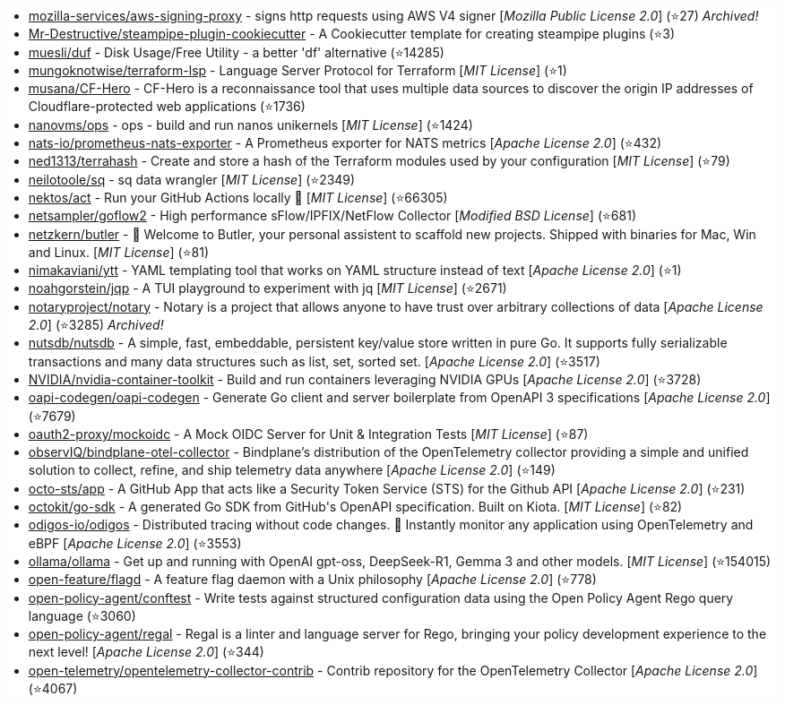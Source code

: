   - [mozilla-services/aws-signing-proxy](https://github.com/mozilla-services/aws-signing-proxy) - signs http requests using AWS V4 signer \[*Mozilla Public License 2.0*\] (⭐️27) *Archived!*
  - [Mr-Destructive/steampipe-plugin-cookiecutter](https://github.com/Mr-Destructive/steampipe-plugin-cookiecutter) - A Cookiecutter template for creating steampipe plugins  (⭐️3)
  - [muesli/duf](https://github.com/muesli/duf) - Disk Usage/Free Utility - a better 'df' alternative (⭐️14285)
  - [mungoknotwise/terraform-lsp](https://github.com/mungoknotwise/terraform-lsp) - Language Server Protocol for Terraform \[*MIT License*\] (⭐️1)
  - [musana/CF-Hero](https://github.com/musana/CF-Hero) - CF-Hero is a reconnaissance tool that uses multiple data sources to discover the origin IP addresses of Cloudflare-protected web applications (⭐️1736)
  - [nanovms/ops](https://github.com/nanovms/ops) - ops - build and run nanos unikernels \[*MIT License*\] (⭐️1424)
  - [nats-io/prometheus-nats-exporter](https://github.com/nats-io/prometheus-nats-exporter) - A Prometheus exporter for NATS metrics \[*Apache License 2.0*\] (⭐️432)
  - [ned1313/terrahash](https://github.com/ned1313/terrahash) - Create and store a hash of the Terraform modules used by your configuration \[*MIT License*\] (⭐️79)
  - [neilotoole/sq](https://github.com/neilotoole/sq) - sq data wrangler \[*MIT License*\] (⭐️2349)
  - [nektos/act](https://github.com/nektos/act) - Run your GitHub Actions locally 🚀 \[*MIT License*\] (⭐️66305)
  - [netsampler/goflow2](https://github.com/netsampler/goflow2) - High performance sFlow/IPFIX/NetFlow Collector \[*Modified BSD License*\] (⭐️681)
  - [netzkern/butler](https://github.com/netzkern/butler) - 🤵 Welcome to Butler, your personal assistent to scaffold new projects. Shipped with binaries for Mac, Win and Linux. \[*MIT License*\] (⭐️81)
  - [nimakaviani/ytt](https://github.com/nimakaviani/ytt) - YAML templating tool that works on YAML structure instead of text \[*Apache License 2.0*\] (⭐️1)
  - [noahgorstein/jqp](https://github.com/noahgorstein/jqp) - A TUI playground to experiment with jq \[*MIT License*\] (⭐️2671)
  - [notaryproject/notary](https://github.com/notaryproject/notary) - Notary is a project that allows anyone to have trust over arbitrary collections of data \[*Apache License 2.0*\] (⭐️3285) *Archived!*
  - [nutsdb/nutsdb](https://github.com/nutsdb/nutsdb) - A simple, fast, embeddable, persistent key/value store written in pure Go. It supports fully serializable transactions and many data structures such as  list, set, sorted set. \[*Apache License 2.0*\] (⭐️3517)
  - [NVIDIA/nvidia-container-toolkit](https://github.com/NVIDIA/nvidia-container-toolkit) - Build and run containers leveraging NVIDIA GPUs \[*Apache License 2.0*\] (⭐️3728)
  - [oapi-codegen/oapi-codegen](https://github.com/oapi-codegen/oapi-codegen) - Generate Go client and server boilerplate from OpenAPI 3 specifications \[*Apache License 2.0*\] (⭐️7679)
  - [oauth2-proxy/mockoidc](https://github.com/oauth2-proxy/mockoidc) - A Mock OIDC Server for Unit & Integration Tests \[*MIT License*\] (⭐️87)
  - [observIQ/bindplane-otel-collector](https://github.com/observIQ/bindplane-otel-collector) - Bindplane’s distribution of the OpenTelemetry collector providing a simple and unified solution to collect, refine, and ship telemetry data anywhere \[*Apache License 2.0*\] (⭐️149)
  - [octo-sts/app](https://github.com/octo-sts/app) - A GitHub App that acts like a Security Token Service (STS) for the Github API \[*Apache License 2.0*\] (⭐️231)
  - [octokit/go-sdk](https://github.com/octokit/go-sdk) - A generated Go SDK from GitHub's OpenAPI specification. Built on Kiota. \[*MIT License*\] (⭐️82)
  - [odigos-io/odigos](https://github.com/odigos-io/odigos) - Distributed tracing without code changes. 🚀 Instantly monitor any application using OpenTelemetry and eBPF \[*Apache License 2.0*\] (⭐️3553)
  - [ollama/ollama](https://github.com/ollama/ollama) - Get up and running with OpenAI gpt-oss, DeepSeek-R1, Gemma 3 and other models. \[*MIT License*\] (⭐️154015)
  - [open-feature/flagd](https://github.com/open-feature/flagd) - A feature flag daemon with a Unix philosophy \[*Apache License 2.0*\] (⭐️778)
  - [open-policy-agent/conftest](https://github.com/open-policy-agent/conftest) - Write tests against structured configuration data using the Open Policy Agent Rego query language (⭐️3060)
  - [open-policy-agent/regal](https://github.com/open-policy-agent/regal) - Regal is a linter and language server for Rego, bringing your policy development experience to the next level! \[*Apache License 2.0*\] (⭐️344)
  - [open-telemetry/opentelemetry-collector-contrib](https://github.com/open-telemetry/opentelemetry-collector-contrib) - Contrib repository for the OpenTelemetry Collector \[*Apache License 2.0*\] (⭐️4067)